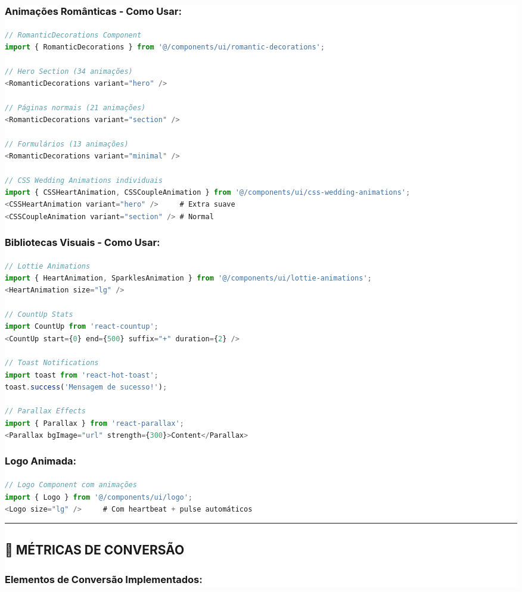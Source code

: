 ### **Animações Românticas - Como Usar:**
```typescript
// RomanticDecorations Component
import { RomanticDecorations } from '@/components/ui/romantic-decorations';

// Hero Section (34 animações)
<RomanticDecorations variant="hero" />

// Páginas normais (21 animações)
<RomanticDecorations variant="section" />

// Formulários (13 animações)
<RomanticDecorations variant="minimal" />

// CSS Wedding Animations individuais
import { CSSHeartAnimation, CSSCoupleAnimation } from '@/components/ui/css-wedding-animations';
<CSSHeartAnimation variant="hero" />     # Extra suave
<CSSCoupleAnimation variant="section" /> # Normal
```

### **Bibliotecas Visuais - Como Usar:**
```typescript
// Lottie Animations
import { HeartAnimation, SparklesAnimation } from '@/components/ui/lottie-animations';
<HeartAnimation size="lg" />

// CountUp Stats
import CountUp from 'react-countup';
<CountUp start={0} end={500} suffix="+" duration={2} />

// Toast Notifications
import toast from 'react-hot-toast';
toast.success('Mensagem de sucesso!');

// Parallax Effects
import { Parallax } from 'react-parallax';
<Parallax bgImage="url" strength={300}>Content</Parallax>
```

### **Logo Animada:**
```typescript
// Logo Component com animações
import { Logo } from '@/components/ui/logo';
<Logo size="lg" />     # Com heartbeat + pulse automáticos
```

---

## 🚀 **MÉTRICAS DE CONVERSÃO**

### **Elementos de Conversão Implementados:**
